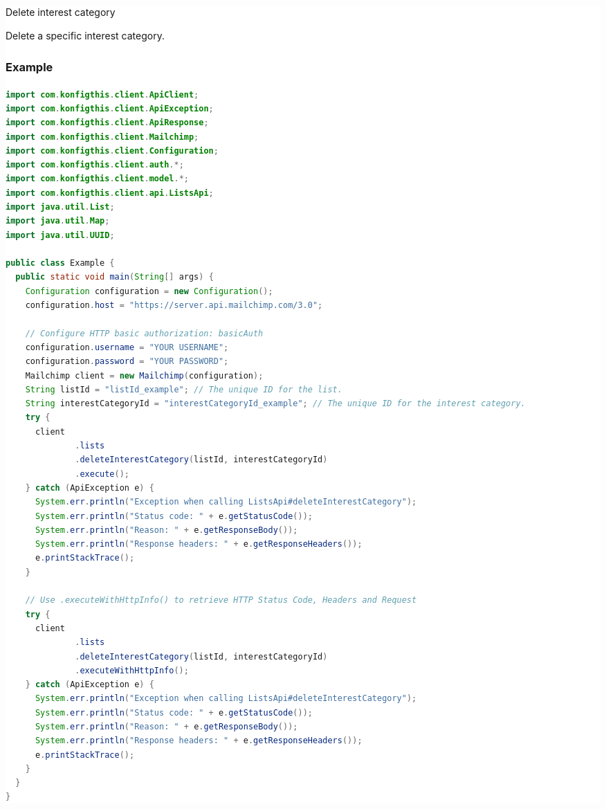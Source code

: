 Delete interest category

Delete a specific interest category.

### Example
```java
import com.konfigthis.client.ApiClient;
import com.konfigthis.client.ApiException;
import com.konfigthis.client.ApiResponse;
import com.konfigthis.client.Mailchimp;
import com.konfigthis.client.Configuration;
import com.konfigthis.client.auth.*;
import com.konfigthis.client.model.*;
import com.konfigthis.client.api.ListsApi;
import java.util.List;
import java.util.Map;
import java.util.UUID;

public class Example {
  public static void main(String[] args) {
    Configuration configuration = new Configuration();
    configuration.host = "https://server.api.mailchimp.com/3.0";
    
    // Configure HTTP basic authorization: basicAuth
    configuration.username = "YOUR USERNAME";
    configuration.password = "YOUR PASSWORD";
    Mailchimp client = new Mailchimp(configuration);
    String listId = "listId_example"; // The unique ID for the list.
    String interestCategoryId = "interestCategoryId_example"; // The unique ID for the interest category.
    try {
      client
              .lists
              .deleteInterestCategory(listId, interestCategoryId)
              .execute();
    } catch (ApiException e) {
      System.err.println("Exception when calling ListsApi#deleteInterestCategory");
      System.err.println("Status code: " + e.getStatusCode());
      System.err.println("Reason: " + e.getResponseBody());
      System.err.println("Response headers: " + e.getResponseHeaders());
      e.printStackTrace();
    }

    // Use .executeWithHttpInfo() to retrieve HTTP Status Code, Headers and Request
    try {
      client
              .lists
              .deleteInterestCategory(listId, interestCategoryId)
              .executeWithHttpInfo();
    } catch (ApiException e) {
      System.err.println("Exception when calling ListsApi#deleteInterestCategory");
      System.err.println("Status code: " + e.getStatusCode());
      System.err.println("Reason: " + e.getResponseBody());
      System.err.println("Response headers: " + e.getResponseHeaders());
      e.printStackTrace();
    }
  }
}

```
